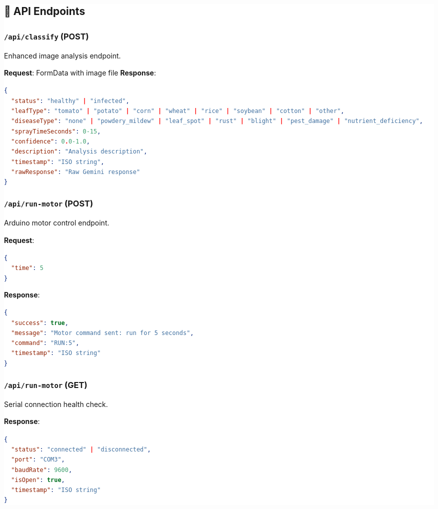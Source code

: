 ## 🔧 API Endpoints

### `/api/classify` (POST)

Enhanced image analysis endpoint.

**Request**: FormData with image file
**Response**:

```json
{
  "status": "healthy" | "infected",
  "leafType": "tomato" | "potato" | "corn" | "wheat" | "rice" | "soybean" | "cotton" | "other",
  "diseaseType": "none" | "powdery_mildew" | "leaf_spot" | "rust" | "blight" | "pest_damage" | "nutrient_deficiency",
  "sprayTimeSeconds": 0-15,
  "confidence": 0.0-1.0,
  "description": "Analysis description",
  "timestamp": "ISO string",
  "rawResponse": "Raw Gemini response"
}
```

### `/api/run-motor` (POST)

Arduino motor control endpoint.

**Request**:

```json
{
  "time": 5
}
```

**Response**:

```json
{
  "success": true,
  "message": "Motor command sent: run for 5 seconds",
  "command": "RUN:5",
  "timestamp": "ISO string"
}
```

### `/api/run-motor` (GET)

Serial connection health check.

**Response**:

```json
{
  "status": "connected" | "disconnected",
  "port": "COM3",
  "baudRate": 9600,
  "isOpen": true,
  "timestamp": "ISO string"
}
```
